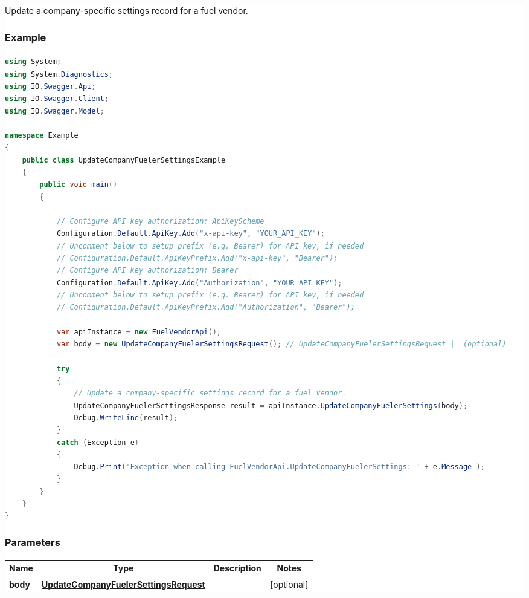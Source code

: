 Update a company-specific settings record for a fuel vendor.

### Example
```csharp
using System;
using System.Diagnostics;
using IO.Swagger.Api;
using IO.Swagger.Client;
using IO.Swagger.Model;

namespace Example
{
    public class UpdateCompanyFuelerSettingsExample
    {
        public void main()
        {
            
            // Configure API key authorization: ApiKeyScheme
            Configuration.Default.ApiKey.Add("x-api-key", "YOUR_API_KEY");
            // Uncomment below to setup prefix (e.g. Bearer) for API key, if needed
            // Configuration.Default.ApiKeyPrefix.Add("x-api-key", "Bearer");
            // Configure API key authorization: Bearer
            Configuration.Default.ApiKey.Add("Authorization", "YOUR_API_KEY");
            // Uncomment below to setup prefix (e.g. Bearer) for API key, if needed
            // Configuration.Default.ApiKeyPrefix.Add("Authorization", "Bearer");

            var apiInstance = new FuelVendorApi();
            var body = new UpdateCompanyFuelerSettingsRequest(); // UpdateCompanyFuelerSettingsRequest |  (optional) 

            try
            {
                // Update a company-specific settings record for a fuel vendor.
                UpdateCompanyFuelerSettingsResponse result = apiInstance.UpdateCompanyFuelerSettings(body);
                Debug.WriteLine(result);
            }
            catch (Exception e)
            {
                Debug.Print("Exception when calling FuelVendorApi.UpdateCompanyFuelerSettings: " + e.Message );
            }
        }
    }
}
```

### Parameters

Name | Type | Description  | Notes
------------- | ------------- | ------------- | -------------
 **body** | [**UpdateCompanyFuelerSettingsRequest**](UpdateCompanyFuelerSettingsRequest.md)|  | [optional] 
